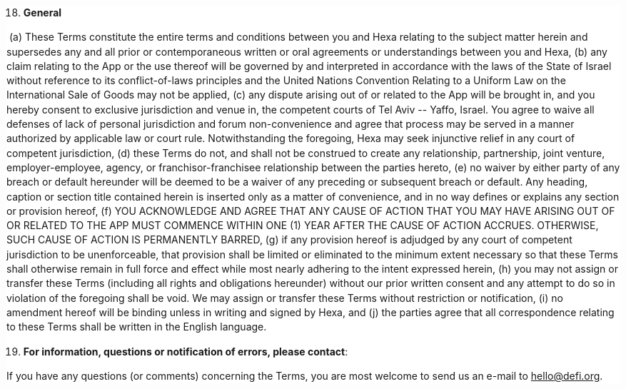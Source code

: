 18.  **General**

 (a) These Terms constitute the entire terms and conditions between you and Hexa relating to the subject matter herein and supersedes any and all prior or contemporaneous written or oral agreements or understandings between you and Hexa, (b) any claim relating to the App or the use thereof will be governed by and interpreted in accordance with the laws of the State of Israel without reference to its conflict-of-laws principles and the United Nations Convention Relating to a Uniform Law on the International Sale of Goods may not be applied, (c) any dispute arising out of or related to the App will be brought in, and you hereby consent to exclusive jurisdiction and venue in, the competent courts of Tel Aviv -- Yaffo, Israel. You agree to waive all defenses of lack of personal jurisdiction and forum non-convenience and agree that process may be served in a manner authorized by applicable law or court rule. Notwithstanding the foregoing, Hexa may seek injunctive relief in any court of competent jurisdiction, (d) these Terms do not, and shall not be construed to create any relationship, partnership, joint venture, employer-employee, agency, or franchisor-franchisee relationship between the parties hereto, (e) no waiver by either party of any breach or default hereunder will be deemed to be a waiver of any preceding or subsequent breach or default. Any heading, caption or section title contained herein is inserted only as a matter of convenience, and in no way defines or explains any section or provision hereof, (f) YOU ACKNOWLEDGE AND AGREE THAT ANY CAUSE OF ACTION THAT YOU MAY HAVE ARISING OUT OF OR RELATED TO THE APP MUST COMMENCE WITHIN ONE (1) YEAR AFTER THE CAUSE OF ACTION ACCRUES. OTHERWISE, SUCH CAUSE OF ACTION IS PERMANENTLY BARRED, (g) if any provision hereof is adjudged by any court of competent jurisdiction to be unenforceable, that provision shall be limited or eliminated to the minimum extent necessary so that these Terms shall otherwise remain in full force and effect while most nearly adhering to the intent expressed herein, (h) you may not assign or transfer these Terms (including all rights and obligations hereunder) without our prior written consent and any attempt to do so in violation of the foregoing shall be void. We may assign or transfer these Terms without restriction or notification, (i) no amendment hereof will be binding unless in writing and signed by Hexa, and (j) the parties agree that all correspondence relating to these Terms shall be written in the English language.

19.  **For information, questions or notification of errors, please contact**: 

If you have any questions (or comments) concerning the Terms, you are most welcome to send us an e-mail to hello@defi.org.